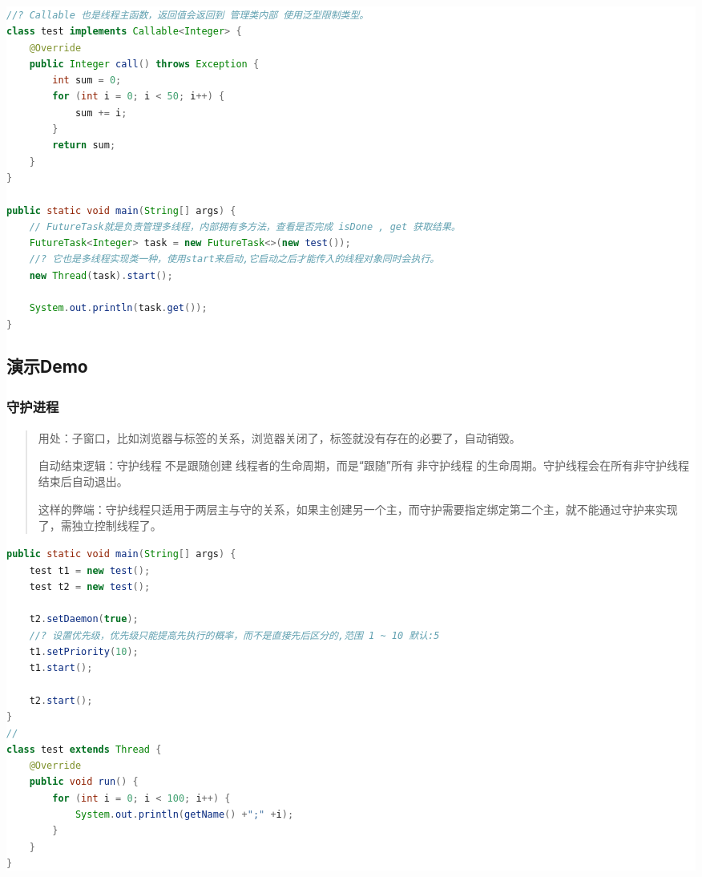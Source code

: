 
```java
//? Callable 也是线程主函数，返回值会返回到 管理类内部 使用泛型限制类型。
class test implements Callable<Integer> {
    @Override
    public Integer call() throws Exception {
        int sum = 0;
        for (int i = 0; i < 50; i++) {
            sum += i;
        }
        return sum;
    }
}

public static void main(String[] args) {
    // FutureTask就是负责管理多线程，内部拥有多方法，查看是否完成 isDone , get 获取结果。
    FutureTask<Integer> task = new FutureTask<>(new test());
    //? 它也是多线程实现类一种，使用start来启动,它启动之后才能传入的线程对象同时会执行。
    new Thread(task).start();

    System.out.println(task.get());
}
```


## 演示Demo

### 守护进程

> 用处：子窗口，比如浏览器与标签的关系，浏览器关闭了，标签就没有存在的必要了，自动销毁。
> 
> 自动结束逻辑：守护线程 不是跟随创建 线程者的生命周期，而是“跟随”所有 非守护线程 的生命周期。守护线程会在所有非守护线程结束后自动退出。
> 
> 这样的弊端：守护线程只适用于两层主与守的关系，如果主创建另一个主，而守护需要指定绑定第二个主，就不能通过守护来实现了，需独立控制线程了。

```java
public static void main(String[] args) {
    test t1 = new test();
    test t2 = new test();

    t2.setDaemon(true);
    //? 设置优先级，优先级只能提高先执行的概率，而不是直接先后区分的,范围 1 ~ 10 默认:5
    t1.setPriority(10);
    t1.start();

    t2.start();
}
//
class test extends Thread {
    @Override
    public void run() {
        for (int i = 0; i < 100; i++) {
            System.out.println(getName() +";" +i);
        }
    }
}
```
